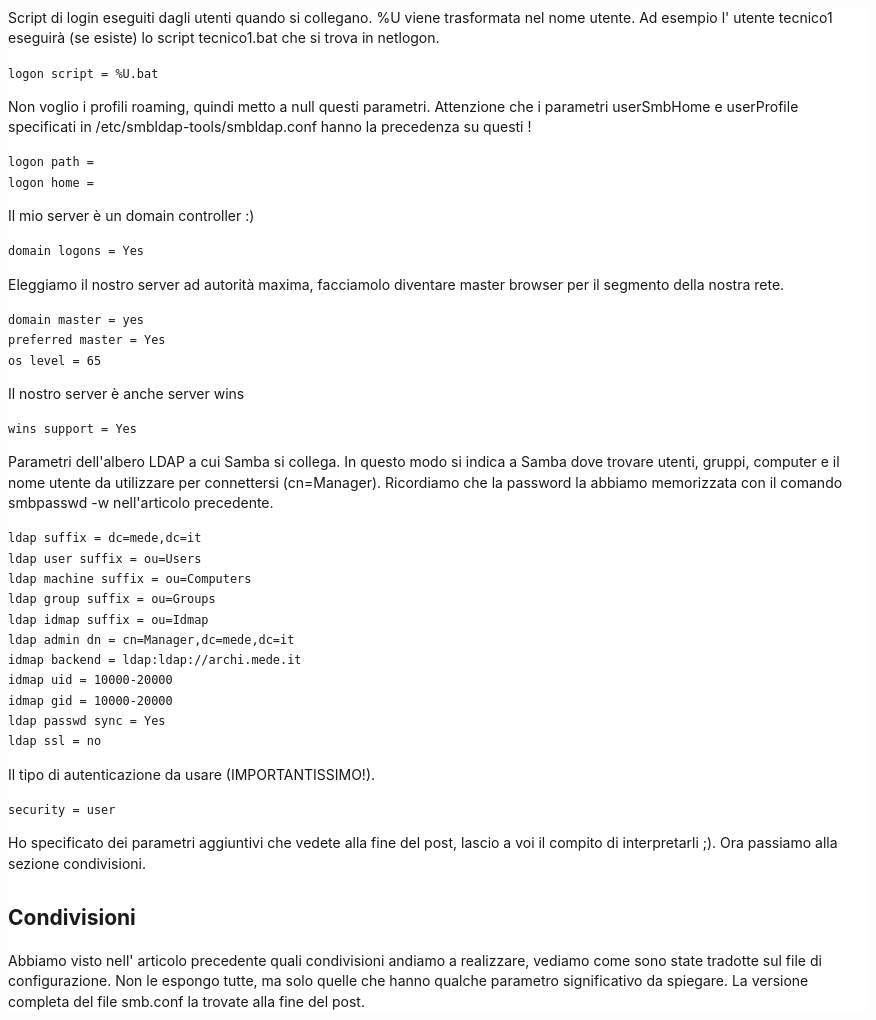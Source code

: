Script di login eseguiti dagli utenti quando si collegano. %U viene
trasformata nel nome utente. Ad esempio l' utente tecnico1 eseguirà (se
esiste) lo script tecnico1.bat che si trova in netlogon.

    logon script = %U.bat

Non voglio i profili roaming, quindi metto a null questi parametri.
Attenzione che i parametri userSmbHome e userProfile specificati in
/etc/smbldap-tools/smbldap.conf hanno la precedenza su questi !

    logon path =
    logon home =

Il mio server è un domain controller :)

    domain logons = Yes

Eleggiamo il nostro server ad autorità maxima, facciamolo diventare
master browser per il segmento della nostra rete.

    domain master = yes
    preferred master = Yes
    os level = 65

Il nostro server è anche server wins

    wins support = Yes

Parametri dell'albero LDAP a cui Samba si collega. In questo modo si
indica a Samba dove trovare utenti, gruppi, computer e il nome utente da
utilizzare per connettersi (cn=Manager). Ricordiamo che la password la
abbiamo memorizzata con il comando smbpasswd -w nell'articolo
precedente.

    ldap suffix = dc=mede,dc=it
    ldap user suffix = ou=Users
    ldap machine suffix = ou=Computers
    ldap group suffix = ou=Groups
    ldap idmap suffix = ou=Idmap
    ldap admin dn = cn=Manager,dc=mede,dc=it
    idmap backend = ldap:ldap://archi.mede.it
    idmap uid = 10000-20000
    idmap gid = 10000-20000
    ldap passwd sync = Yes
    ldap ssl = no

Il tipo di autenticazione da usare (IMPORTANTISSIMO!).

    security = user

Ho specificato dei parametri aggiuntivi che vedete alla fine del post,
lascio a voi il compito di interpretarli ;). Ora passiamo alla sezione
condivisioni.

Condivisioni
------------

Abbiamo visto nell' articolo precedente quali condivisioni andiamo a
realizzare, vediamo come sono state tradotte sul file di configurazione.
Non le espongo tutte, ma solo quelle che hanno qualche parametro
significativo da spiegare. La versione completa del file smb.conf la
trovate alla fine del post.
